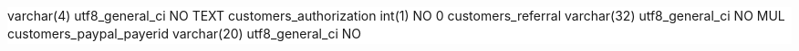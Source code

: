 <td>varchar(4)</td>

<td>utf8_general_ci</td>

<td>NO</td>

<td></td>

<td>TEXT</td>

<td></td>

<td></td>

</tr>

<tr>

<td>customers_authorization</td>

<td>int(1)</td>

<td></td>

<td>NO</td>

<td></td>

<td>0</td>

<td></td>

<td></td>

</tr>

<tr>

<td>customers_referral</td>

<td>varchar(32)</td>

<td>utf8_general_ci</td>

<td>NO</td>

<td>MUL</td>

<td></td>

<td></td>

<td></td>

</tr>

<tr>

<td>customers_paypal_payerid</td>

<td>varchar(20)</td>

<td>utf8_general_ci</td>

<td>NO</td>
